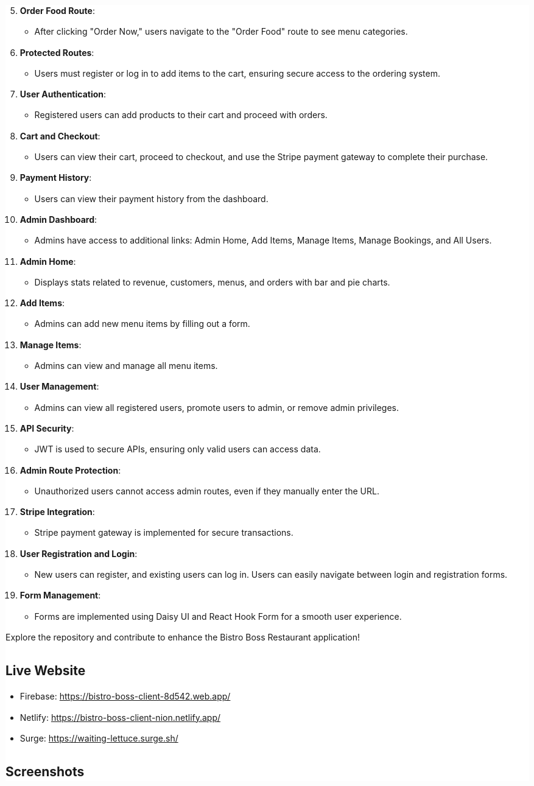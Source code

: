 5. **Order Food Route**:
   - After clicking "Order Now," users navigate to the "Order Food" route to see menu categories.

6. **Protected Routes**:
   - Users must register or log in to add items to the cart, ensuring secure access to the ordering system.

7. **User Authentication**:
   - Registered users can add products to their cart and proceed with orders.

8. **Cart and Checkout**:
   - Users can view their cart, proceed to checkout, and use the Stripe payment gateway to complete their purchase.

9. **Payment History**:
   - Users can view their payment history from the dashboard.

10. **Admin Dashboard**:
    - Admins have access to additional links: Admin Home, Add Items, Manage Items, Manage Bookings, and All Users.

11. **Admin Home**:
    - Displays stats related to revenue, customers, menus, and orders with bar and pie charts.

12. **Add Items**:
    - Admins can add new menu items by filling out a form.

13. **Manage Items**:
    - Admins can view and manage all menu items.

14. **User Management**:
    - Admins can view all registered users, promote users to admin, or remove admin privileges.

15. **API Security**:
    - JWT is used to secure APIs, ensuring only valid users can access data.

16. **Admin Route Protection**:
    - Unauthorized users cannot access admin routes, even if they manually enter the URL.

17. **Stripe Integration**:
    - Stripe payment gateway is implemented for secure transactions.

18. **User Registration and Login**:
    - New users can register, and existing users can log in. Users can easily navigate between login and registration forms.

19. **Form Management**:
    - Forms are implemented using Daisy UI and React Hook Form for a smooth user experience.

Explore the repository and contribute to enhance the Bistro Boss Restaurant application!
## Live Website

* Firebase: https://bistro-boss-client-8d542.web.app/

* Netlify: https://bistro-boss-client-nion.netlify.app/

* Surge: https://waiting-lettuce.surge.sh/
## Screenshots

